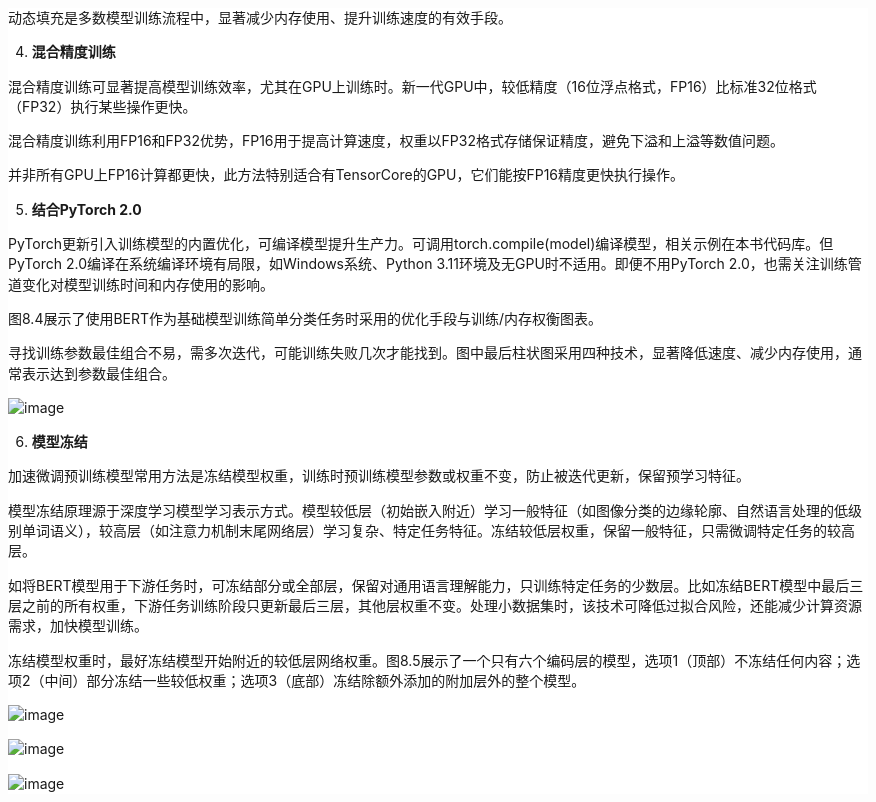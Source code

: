 动态填充是多数模型训练流程中，显著减少内存使用、提升训练速度的有效手段。 

4. **混合精度训练**

混合精度训练可显著提高模型训练效率，尤其在GPU上训练时。新一代GPU中，较低精度（16位浮点格式，FP16）比标准32位格式（FP32）执行某些操作更快。

混合精度训练利用FP16和FP32优势，FP16用于提高计算速度，权重以FP32格式存储保证精度，避免下溢和上溢等数值问题。

并非所有GPU上FP16计算都更快，此方法特别适合有TensorCore的GPU，它们能按FP16精度更快执行操作。 

5. **结合PyTorch 2.0**

PyTorch更新引入训练模型的内置优化，可编译模型提升生产力。可调用torch.compile(model)编译模型，相关示例在本书代码库。但PyTorch 2.0编译在系统编译环境有局限，如Windows系统、Python 3.11环境及无GPU时不适用。即便不用PyTorch 2.0，也需关注训练管道变化对模型训练时间和内存使用的影响。

图8.4展示了使用BERT作为基础模型训练简单分类任务时采用的优化手段与训练/内存权衡图表。

寻找训练参数最佳组合不易，需多次迭代，可能训练失败几次才能找到。图中最后柱状图采用四种技术，显著降低速度、减少内存使用，通常表示达到参数最佳组合。 


![image](https://github.com/user-attachments/assets/7307becb-0763-40e0-ac4f-88df55a4fc1f)


6. **模型冻结**

加速微调预训练模型常用方法是冻结模型权重，训练时预训练模型参数或权重不变，防止被迭代更新，保留预学习特征。

模型冻结原理源于深度学习模型学习表示方式。模型较低层（初始嵌入附近）学习一般特征（如图像分类的边缘轮廓、自然语言处理的低级别单词语义），较高层（如注意力机制末尾网络层）学习复杂、特定任务特征。冻结较低层权重，保留一般特征，只需微调特定任务的较高层。

如将BERT模型用于下游任务时，可冻结部分或全部层，保留对通用语言理解能力，只训练特定任务的少数层。比如冻结BERT模型中最后三层之前的所有权重，下游任务训练阶段只更新最后三层，其他层权重不变。处理小数据集时，该技术可降低过拟合风险，还能减少计算资源需求，加快模型训练。

冻结模型权重时，最好冻结模型开始附近的较低层网络权重。图8.5展示了一个只有六个编码层的模型，选项1（顶部）不冻结任何内容；选项2（中间）部分冻结一些较低权重；选项3（底部）冻结除额外添加的附加层外的整个模型。 



![image](https://github.com/user-attachments/assets/623c5a64-95d7-4a1e-b0ed-4f86597c98c5)


![image](https://github.com/user-attachments/assets/90068cfd-2fee-4e7a-9306-9870d4c59f73)


![image](https://github.com/user-attachments/assets/3475030f-7948-495d-ab76-9819b859fde2)

